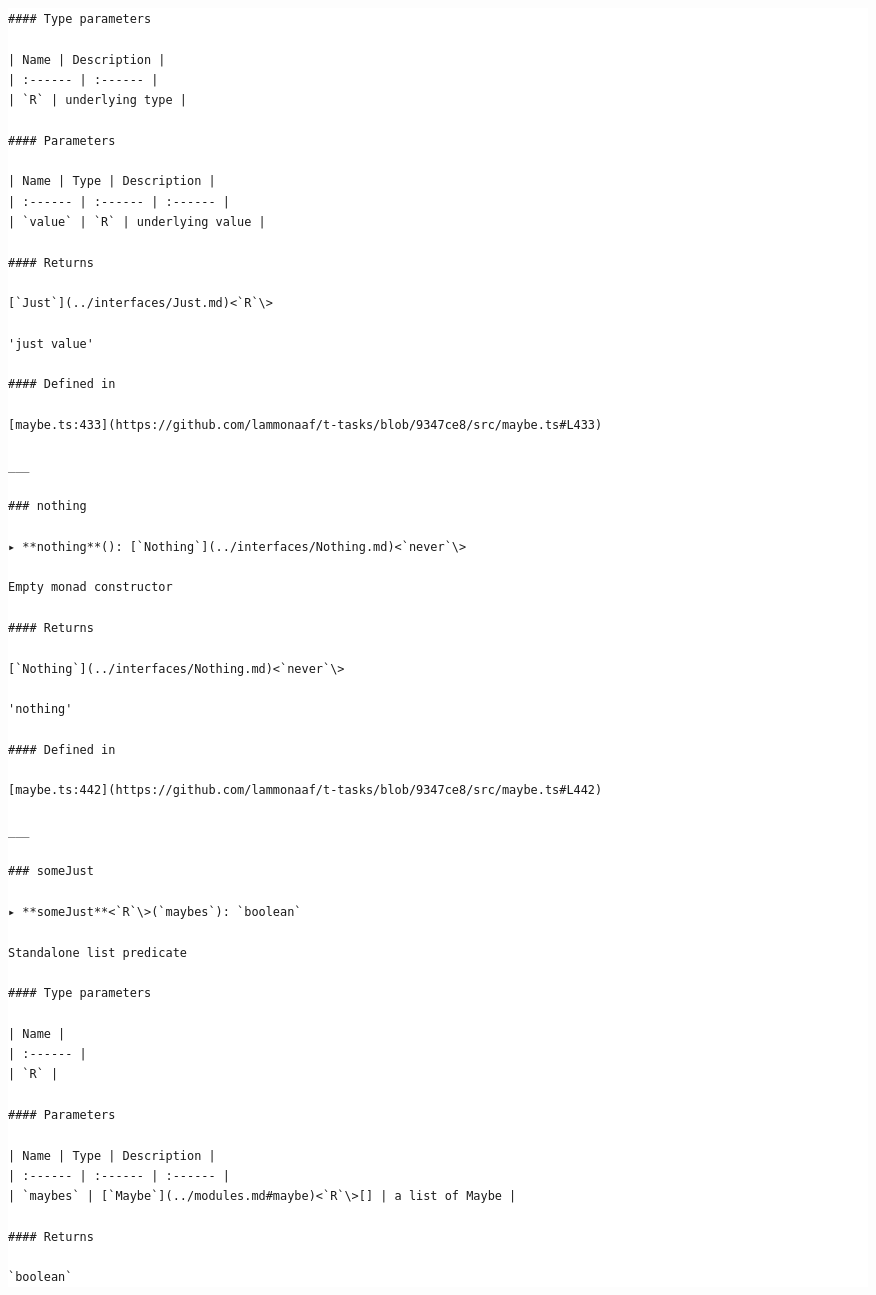 ```
#### Type parameters

| Name | Description |
| :------ | :------ |
| `R` | underlying type |

#### Parameters

| Name | Type | Description |
| :------ | :------ | :------ |
| `value` | `R` | underlying value |

#### Returns

[`Just`](../interfaces/Just.md)<`R`\>

'just value'

#### Defined in

[maybe.ts:433](https://github.com/lammonaaf/t-tasks/blob/9347ce8/src/maybe.ts#L433)

___

### nothing

▸ **nothing**(): [`Nothing`](../interfaces/Nothing.md)<`never`\>

Empty monad constructor

#### Returns

[`Nothing`](../interfaces/Nothing.md)<`never`\>

'nothing'

#### Defined in

[maybe.ts:442](https://github.com/lammonaaf/t-tasks/blob/9347ce8/src/maybe.ts#L442)

___

### someJust

▸ **someJust**<`R`\>(`maybes`): `boolean`

Standalone list predicate

#### Type parameters

| Name |
| :------ |
| `R` |

#### Parameters

| Name | Type | Description |
| :------ | :------ | :------ |
| `maybes` | [`Maybe`](../modules.md#maybe)<`R`\>[] | a list of Maybe |

#### Returns

`boolean`
```
